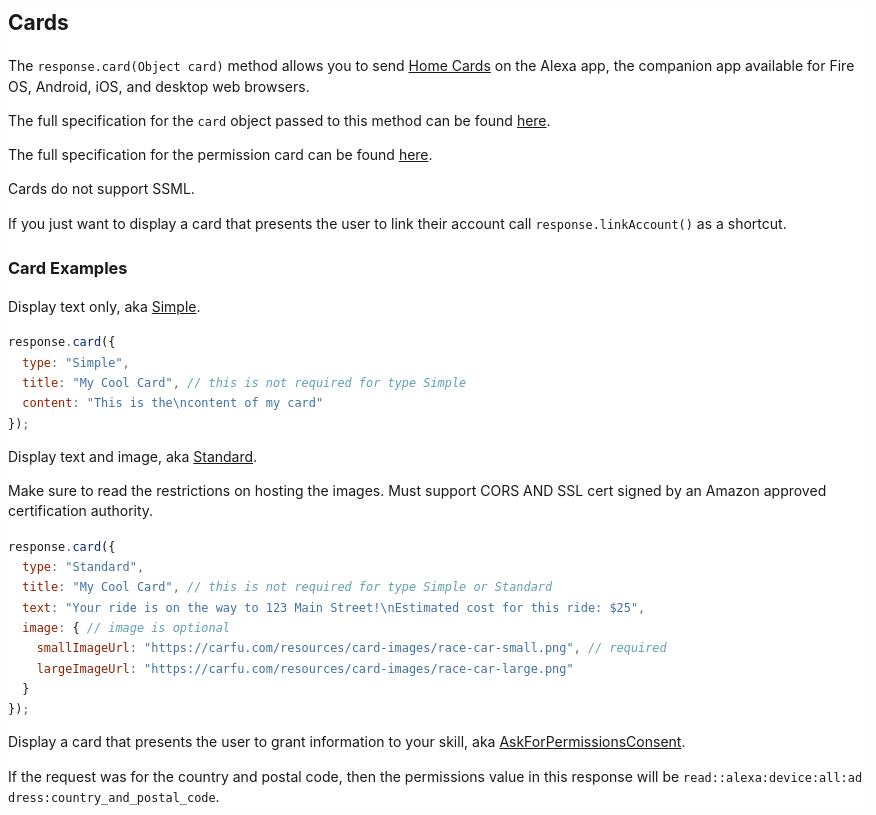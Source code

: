 ## Cards

The `response.card(Object card)` method allows you to send [Home Cards](https://developer.amazon.com/public/solutions/alexa/alexa-skills-kit/docs/providing-home-cards-for-the-amazon-alexa-app) on the Alexa app, the companion app available for Fire OS, Android, iOS, and desktop web browsers.

The full specification for the `card` object passed to this method can be found [here](https://developer.amazon.com/public/solutions/alexa/alexa-skills-kit/docs/alexa-skills-kit-interface-reference#card-object).

The full specification for the permission card can be found [here](https://developer.amazon.com/public/solutions/alexa/alexa-skills-kit/docs/device-address-api#sample-response-with-permission-card).

Cards do not support SSML.

If you just want to display a card that presents the user to link their account call `response.linkAccount()` as a shortcut.

### Card Examples

Display text only, aka [Simple](https://developer.amazon.com/public/solutions/alexa/alexa-skills-kit/docs/providing-home-cards-for-the-amazon-alexa-app#Creating%20a%20Basic%20Home%20Card%20to%20Display%20Text).

```javascript
response.card({
  type: "Simple",
  title: "My Cool Card", // this is not required for type Simple
  content: "This is the\ncontent of my card"
});
```

Display text and image, aka [Standard](https://developer.amazon.com/public/solutions/alexa/alexa-skills-kit/docs/providing-home-cards-for-the-amazon-alexa-app#Creating%20a%20Home%20Card%20to%20Display%20Text%20and%20an%20Image).

Make sure to read the restrictions on hosting the images. Must support CORS AND SSL cert signed by an Amazon approved certification authority.

```javascript
response.card({
  type: "Standard",
  title: "My Cool Card", // this is not required for type Simple or Standard
  text: "Your ride is on the way to 123 Main Street!\nEstimated cost for this ride: $25",
  image: { // image is optional
    smallImageUrl: "https://carfu.com/resources/card-images/race-car-small.png", // required
    largeImageUrl: "https://carfu.com/resources/card-images/race-car-large.png"
  }
});
```

Display a card that presents the user to grant information to your skill, aka [AskForPermissionsConsent](https://developer.amazon.com/public/solutions/alexa/alexa-skills-kit/docs/device-address-api#sample-response-with-permission-card).

If the request was for the country and postal code, then the permissions value in this response will be `read::alexa:device:all:address:country_and_postal_code`.
